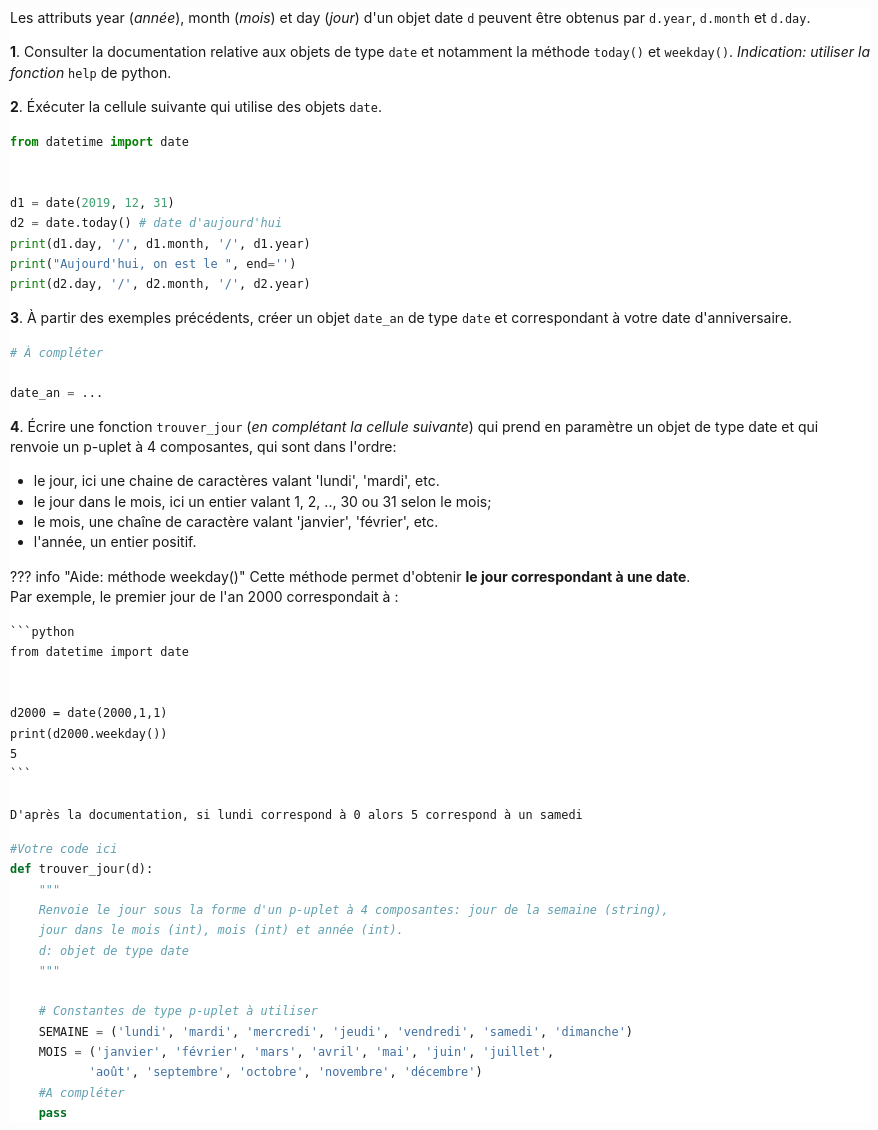 Les attributs year (*année*), month (*mois*) et day (*jour*) d'un objet date `d` peuvent être obtenus par `d.year`, `d.month` et `d.day`.

**1**. Consulter la documentation relative aux objets de type `date` et notamment la méthode `today()` et `weekday()`. *Indication: utiliser la fonction* `help` de python.

**2**. Éxécuter la cellule suivante qui utilise des objets `date`.  


```python
from datetime import date


d1 = date(2019, 12, 31)
d2 = date.today() # date d'aujourd'hui
print(d1.day, '/', d1.month, '/', d1.year)
print("Aujourd'hui, on est le ", end='')
print(d2.day, '/', d2.month, '/', d2.year)
```

**3**. À partir des exemples précédents, créer un objet `date_an` de type `date` et correspondant à votre date d'anniversaire. 


```python
# À compléter

date_an = ...
```

**4**. Écrire une fonction `trouver_jour` (*en complétant la cellule suivante*) qui prend en paramètre un objet de type date et qui renvoie un p-uplet à 4 composantes, qui sont dans l'ordre:  

* le jour, ici une chaine de caractères valant 'lundi', 'mardi', etc.
* le jour dans le mois, ici un entier valant 1, 2, .., 30 ou 31 selon le mois;
* le mois, une chaîne de caractère valant 'janvier', 'février', etc.
* l'année, un entier positif.

??? info "Aide: méthode weekday()"
    Cette méthode permet d'obtenir **le jour correspondant à une date**.  
    Par exemple, le premier jour de l'an 2000 correspondait à :  
    
    ```python
    from datetime import date
    
    
    d2000 = date(2000,1,1)
    print(d2000.weekday())
    5
    ```
    
    D'après la documentation, si lundi correspond à 0 alors 5 correspond à un samedi


```python
#Votre code ici
def trouver_jour(d):
    """
    Renvoie le jour sous la forme d'un p-uplet à 4 composantes: jour de la semaine (string), 
    jour dans le mois (int), mois (int) et année (int).
    d: objet de type date
    """
    
    # Constantes de type p-uplet à utiliser
    SEMAINE = ('lundi', 'mardi', 'mercredi', 'jeudi', 'vendredi', 'samedi', 'dimanche')
    MOIS = ('janvier', 'février', 'mars', 'avril', 'mai', 'juin', 'juillet',
           'août', 'septembre', 'octobre', 'novembre', 'décembre')
    #A compléter
    pass
```
